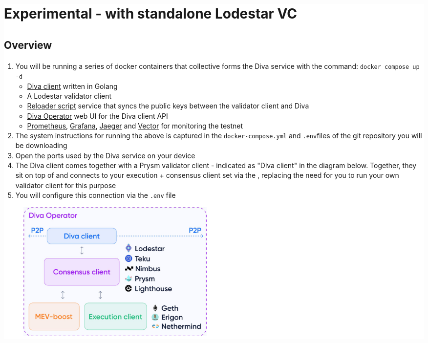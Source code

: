 # Experimental - with standalone Lodestar VC

## Overview

1. You will be running a series of docker containers that collective forms the Diva service with the command: `docker compose up -d`
   * [Diva client](https://hub.docker.com/r/diva/diva) written in Golang
   * A Lodestar validator client
   * [Reloader script](https://hub.docker.com/r/diva/reloader) service that syncs the public keys between the validator client and Diva
   * [Diva Operator](https://hub.docker.com/r/diva/operator-ui) web UI for the Diva client API
   * [Prometheus](https://prometheus.io/), [Grafana](https://grafana.com/), [Jaeger](https://www.jaegertracing.io/) and [Vector](https://vector.dev/) for monitoring the testnet
2. The system instructions for running the above is captured in the `docker-compose.yml` and `.env`files of the git repository you will be downloading
3. Open the ports used by the Diva service on your device&#x20;
4. &#x20;The Diva client comes together with a Prysm validator client - indicated as "Diva client" in the diagram below. Together, they sit on top of and connects to your execution + consensus client set via the , replacing the need for you to run your own validator client for this purpose
5. You will configure this connection via the `.env` file

<figure><img src="../../.gitbook/assets/telegram-cloud-photo-size-2-5301219013684221545-y.jpg" alt="" width="375"><figcaption></figcaption></figure>
